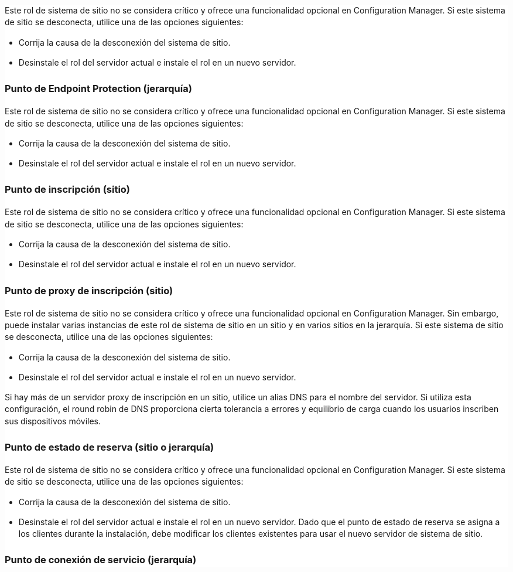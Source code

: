 Este rol de sistema de sitio no se considera crítico y ofrece una funcionalidad opcional en Configuration Manager. Si este sistema de sitio se desconecta, utilice una de las opciones siguientes:  

- Corrija la causa de la desconexión del sistema de sitio.  

- Desinstale el rol del servidor actual e instale el rol en un nuevo servidor.  

### <a name="endpoint-protection-point-hierarchy"></a>Punto de Endpoint Protection (jerarquía)

Este rol de sistema de sitio no se considera crítico y ofrece una funcionalidad opcional en Configuration Manager. Si este sistema de sitio se desconecta, utilice una de las opciones siguientes:  

- Corrija la causa de la desconexión del sistema de sitio.  

- Desinstale el rol del servidor actual e instale el rol en un nuevo servidor.  

### <a name="enrollment-point-site"></a>Punto de inscripción (sitio)

Este rol de sistema de sitio no se considera crítico y ofrece una funcionalidad opcional en Configuration Manager. Si este sistema de sitio se desconecta, utilice una de las opciones siguientes:  

- Corrija la causa de la desconexión del sistema de sitio.  

- Desinstale el rol del servidor actual e instale el rol en un nuevo servidor.  

### <a name="enrollment-proxy-point-site"></a>Punto de proxy de inscripción (sitio)

Este rol de sistema de sitio no se considera crítico y ofrece una funcionalidad opcional en Configuration Manager. Sin embargo, puede instalar varias instancias de este rol de sistema de sitio en un sitio y en varios sitios en la jerarquía. Si este sistema de sitio se desconecta, utilice una de las opciones siguientes:  

- Corrija la causa de la desconexión del sistema de sitio.  

- Desinstale el rol del servidor actual e instale el rol en un nuevo servidor.  

Si hay más de un servidor proxy de inscripción en un sitio, utilice un alias DNS para el nombre del servidor. Si utiliza esta configuración, el round robin de DNS proporciona cierta tolerancia a errores y equilibrio de carga cuando los usuarios inscriben sus dispositivos móviles.  

### <a name="fallback-status-point-site-or-hierarchy"></a>Punto de estado de reserva (sitio o jerarquía)

Este rol de sistema de sitio no se considera crítico y ofrece una funcionalidad opcional en Configuration Manager. Si este sistema de sitio se desconecta, utilice una de las opciones siguientes:  

- Corrija la causa de la desconexión del sistema de sitio.  

- Desinstale el rol del servidor actual e instale el rol en un nuevo servidor. Dado que el punto de estado de reserva se asigna a los clientes durante la instalación, debe modificar los clientes existentes para usar el nuevo servidor de sistema de sitio.  

### <a name="service-connection-point-hierarchy"></a>Punto de conexión de servicio (jerarquía)
